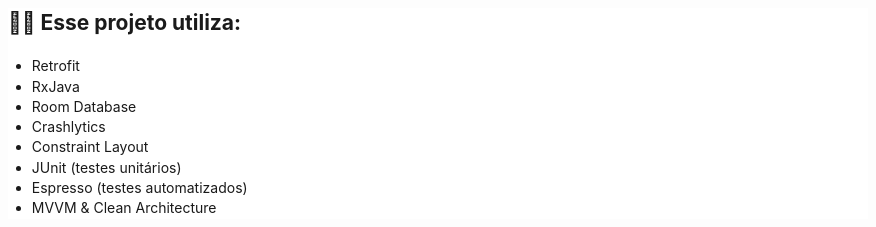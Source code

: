 ## 👩‍💻 Esse projeto utiliza: 
- Retrofit
- RxJava
- Room Database
- Crashlytics
- Constraint Layout
- JUnit (testes unitários)
- Espresso (testes automatizados)
- MVVM & Clean Architecture
